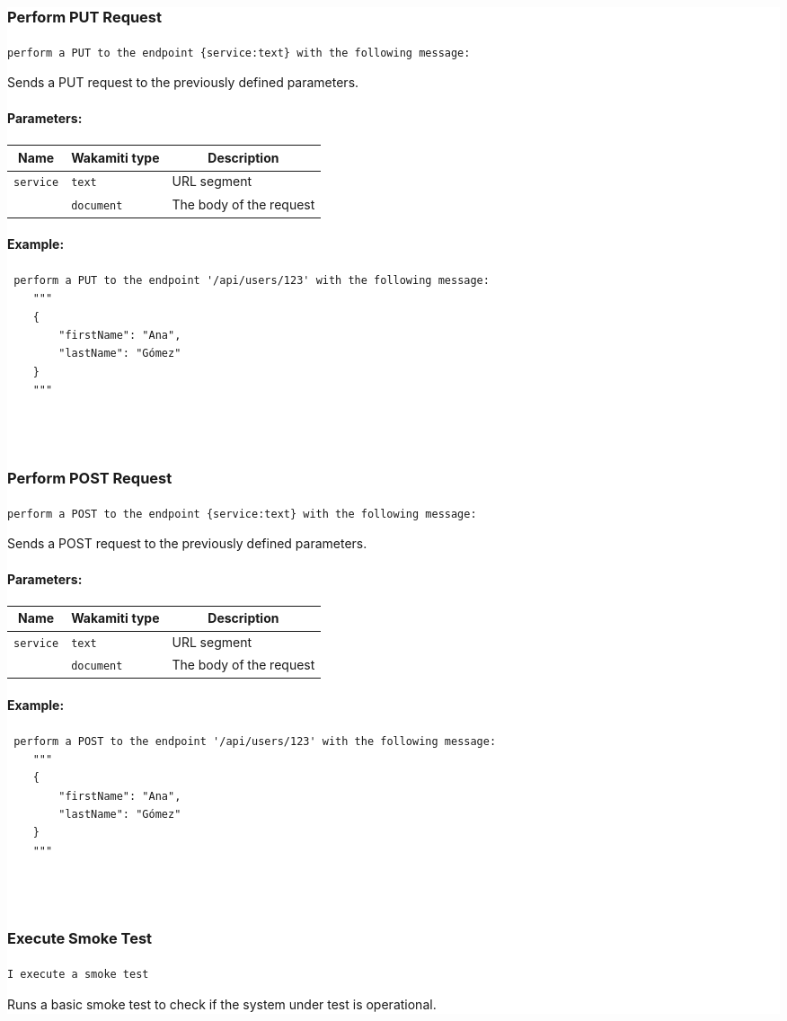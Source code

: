 ### Perform PUT Request
```
perform a PUT to the endpoint {service:text} with the following message:
```
Sends a PUT request to the previously defined parameters.

#### Parameters:
| Name      | Wakamiti type | Description              |
|-----------|---------------|--------------------------|
| `service` | `text`        | URL segment              |
|           | `document`    | The body of the request  |

#### Example:
```gherkin
 perform a PUT to the endpoint '/api/users/123' with the following message:
    """
    {
        "firstName": "Ana",
        "lastName": "Gómez"
    }
    """
```

<br /><br />

### Perform POST Request
```
perform a POST to the endpoint {service:text} with the following message:
```
Sends a POST request to the previously defined parameters.

#### Parameters:
| Name      | Wakamiti type | Description              |
|-----------|---------------|--------------------------|
| `service` | `text`        | URL segment              |
|           | `document`    | The body of the request  |

#### Example:
```gherkin
 perform a POST to the endpoint '/api/users/123' with the following message:
    """
    {
        "firstName": "Ana",
        "lastName": "Gómez"
    }
    """
```

<br /><br />

### Execute Smoke Test
```
I execute a smoke test
```
Runs a basic smoke test to check if the system under test is operational.
